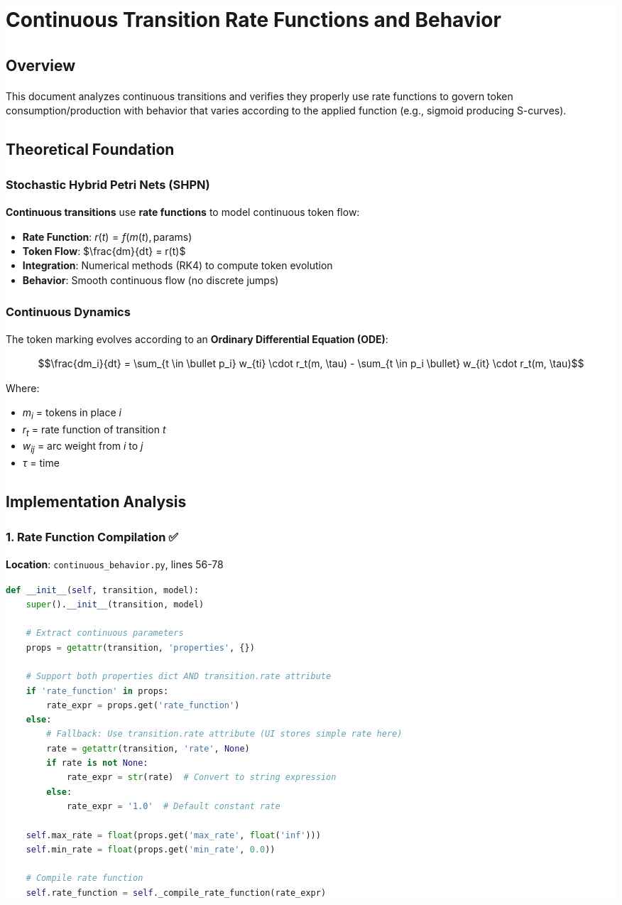 # Continuous Transition Rate Functions and Behavior

## Overview

This document analyzes continuous transitions and verifies they properly use rate functions to govern token consumption/production with behavior that varies according to the applied function (e.g., sigmoid producing S-curves).

## Theoretical Foundation

### Stochastic Hybrid Petri Nets (SHPN)

**Continuous transitions** use **rate functions** to model continuous token flow:

- **Rate Function**: $r(t) = f(m(t), \text{params})$
- **Token Flow**: $\frac{dm}{dt} = r(t)$
- **Integration**: Numerical methods (RK4) to compute token evolution
- **Behavior**: Smooth continuous flow (no discrete jumps)

### Continuous Dynamics

The token marking evolves according to an **Ordinary Differential Equation (ODE)**:

$$\frac{dm_i}{dt} = \sum_{t \in \bullet p_i} w_{ti} \cdot r_t(m, \tau) - \sum_{t \in p_i \bullet} w_{it} \cdot r_t(m, \tau)$$

Where:
- $m_i$ = tokens in place $i$
- $r_t$ = rate function of transition $t$
- $w_{ij}$ = arc weight from $i$ to $j$
- $\tau$ = time

## Implementation Analysis

### 1. **Rate Function Compilation** ✅

**Location**: `continuous_behavior.py`, lines 56-78

```python
def __init__(self, transition, model):
    super().__init__(transition, model)
    
    # Extract continuous parameters
    props = getattr(transition, 'properties', {})
    
    # Support both properties dict AND transition.rate attribute
    if 'rate_function' in props:
        rate_expr = props.get('rate_function')
    else:
        # Fallback: Use transition.rate attribute (UI stores simple rate here)
        rate = getattr(transition, 'rate', None)
        if rate is not None:
            rate_expr = str(rate)  # Convert to string expression
        else:
            rate_expr = '1.0'  # Default constant rate
    
    self.max_rate = float(props.get('max_rate', float('inf')))
    self.min_rate = float(props.get('min_rate', 0.0))
    
    # Compile rate function
    self.rate_function = self._compile_rate_function(rate_expr)
```
